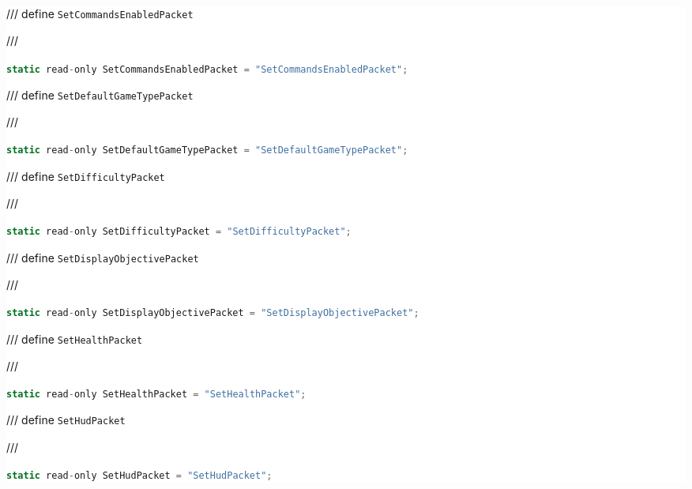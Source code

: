
/// define
`SetCommandsEnabledPacket`


///

```js
static read-only SetCommandsEnabledPacket = "SetCommandsEnabledPacket";
```


/// define
`SetDefaultGameTypePacket`


///

```js
static read-only SetDefaultGameTypePacket = "SetDefaultGameTypePacket";
```


/// define
`SetDifficultyPacket`


///

```js
static read-only SetDifficultyPacket = "SetDifficultyPacket";
```


/// define
`SetDisplayObjectivePacket`


///

```js
static read-only SetDisplayObjectivePacket = "SetDisplayObjectivePacket";
```


/// define
`SetHealthPacket`


///

```js
static read-only SetHealthPacket = "SetHealthPacket";
```


/// define
`SetHudPacket`


///

```js
static read-only SetHudPacket = "SetHudPacket";
```

